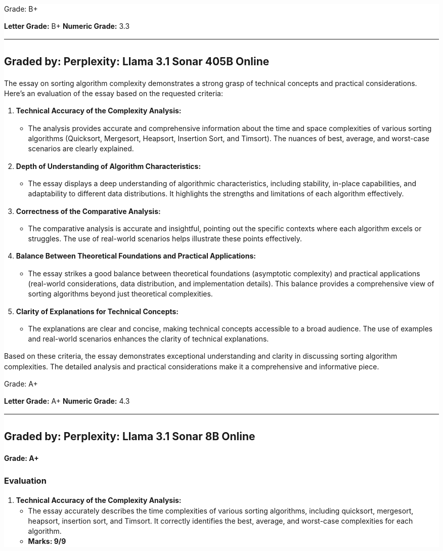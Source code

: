 
Grade: B+


**Letter Grade:** B+
**Numeric Grade:** 3.3

---

## Graded by: Perplexity: Llama 3.1 Sonar 405B Online

The essay on sorting algorithm complexity demonstrates a strong grasp of technical concepts and practical considerations. Here’s an evaluation of the essay based on the requested criteria:

1. **Technical Accuracy of the Complexity Analysis:**
   - The analysis provides accurate and comprehensive information about the time and space complexities of various sorting algorithms (Quicksort, Mergesort, Heapsort, Insertion Sort, and Timsort). The nuances of best, average, and worst-case scenarios are clearly explained.

2. **Depth of Understanding of Algorithm Characteristics:**
   - The essay displays a deep understanding of algorithmic characteristics, including stability, in-place capabilities, and adaptability to different data distributions. It highlights the strengths and limitations of each algorithm effectively.

3. **Correctness of the Comparative Analysis:**
   - The comparative analysis is accurate and insightful, pointing out the specific contexts where each algorithm excels or struggles. The use of real-world scenarios helps illustrate these points effectively.

4. **Balance Between Theoretical Foundations and Practical Applications:**
   - The essay strikes a good balance between theoretical foundations (asymptotic complexity) and practical applications (real-world considerations, data distribution, and implementation details). This balance provides a comprehensive view of sorting algorithms beyond just theoretical complexities.

5. **Clarity of Explanations for Technical Concepts:**
   - The explanations are clear and concise, making technical concepts accessible to a broad audience. The use of examples and real-world scenarios enhances the clarity of technical explanations.

Based on these criteria, the essay demonstrates exceptional understanding and clarity in discussing sorting algorithm complexities. The detailed analysis and practical considerations make it a comprehensive and informative piece.

Grade: A+

**Letter Grade:** A+
**Numeric Grade:** 4.3

---

## Graded by: Perplexity: Llama 3.1 Sonar 8B Online

**Grade: A+**

### Evaluation

1. **Technical Accuracy of the Complexity Analysis:**
   - The essay accurately describes the time complexities of various sorting algorithms, including quicksort, mergesort, heapsort, insertion sort, and Timsort. It correctly identifies the best, average, and worst-case complexities for each algorithm.
   - **Marks: 9/9**
